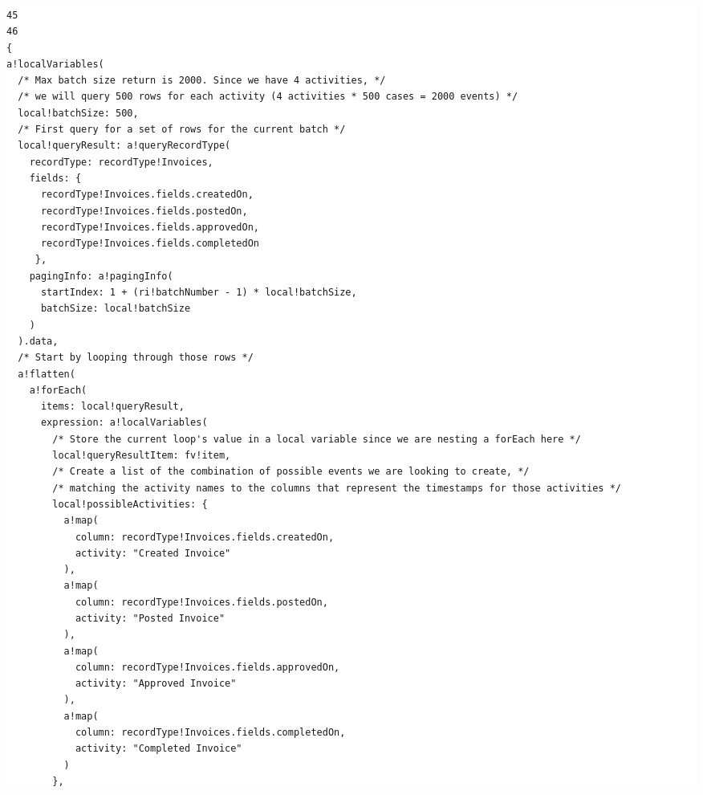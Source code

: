 ```sail
45
46
{
a!localVariables(
  /* Max batch size return is 2000. Since we have 4 activities, */
  /* we will query 500 rows for each activity (4 activities * 500 cases = 2000 events) */
  local!batchSize: 500,
  /* First query for a set of rows for the current batch */
  local!queryResult: a!queryRecordType(
    recordType: recordType!Invoices,
    fields: {
      recordType!Invoices.fields.createdOn,
      recordType!Invoices.fields.postedOn,
      recordType!Invoices.fields.approvedOn,
      recordType!Invoices.fields.completedOn
     },
    pagingInfo: a!pagingInfo(
      startIndex: 1 + (ri!batchNumber - 1) * local!batchSize,
      batchSize: local!batchSize
    )
  ).data,
  /* Start by looping through those rows */
  a!flatten(
    a!forEach(
      items: local!queryResult,
      expression: a!localVariables(
        /* Store the current loop's value in a local variable since we are nesting a forEach here */
        local!queryResultItem: fv!item,
        /* Create a list of the combination of possible events we are looking to create, */
        /* matching the activity names to the columns that represent the timestamps for those activities */
        local!possibleActivities: {
          a!map(
            column: recordType!Invoices.fields.createdOn,
            activity: "Created Invoice"
          ),
          a!map(
            column: recordType!Invoices.fields.postedOn,
            activity: "Posted Invoice"
          ),
          a!map(
            column: recordType!Invoices.fields.approvedOn,
            activity: "Approved Invoice"
          ),
          a!map(
            column: recordType!Invoices.fields.completedOn,
            activity: "Completed Invoice"
          )
        },
```
